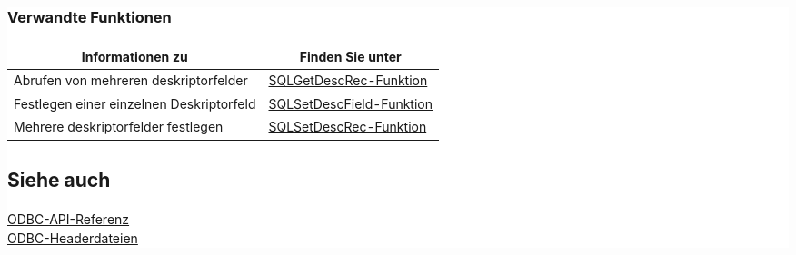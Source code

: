 ### <a name="related-functions"></a>Verwandte Funktionen  
  
|Informationen zu|Finden Sie unter|  
|---------------------------|---------|  
|Abrufen von mehreren deskriptorfelder|[SQLGetDescRec-Funktion](../../../odbc/reference/syntax/sqlgetdescrec-function.md)|  
|Festlegen einer einzelnen Deskriptorfeld|[SQLSetDescField-Funktion](../../../odbc/reference/syntax/sqlsetdescfield-function.md)|  
|Mehrere deskriptorfelder festlegen|[SQLSetDescRec-Funktion](../../../odbc/reference/syntax/sqlsetdescrec-function.md)|  
  
## <a name="see-also"></a>Siehe auch  
 [ODBC-API-Referenz](../../../odbc/reference/syntax/odbc-api-reference.md)   
 [ODBC-Headerdateien](../../../odbc/reference/install/odbc-header-files.md)
